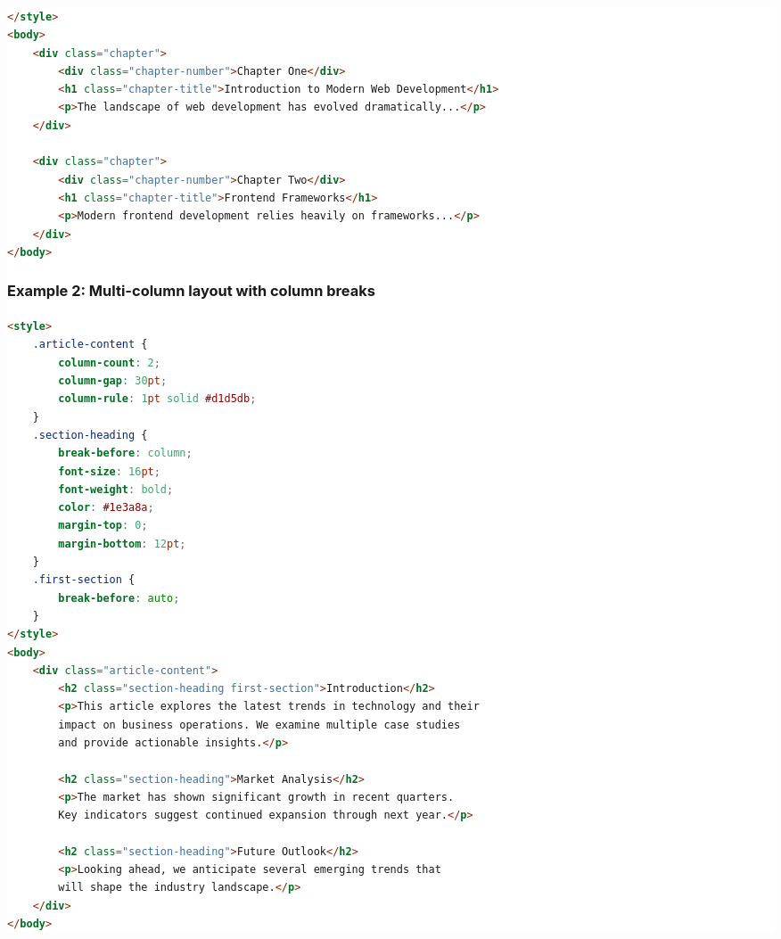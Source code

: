 ```html
</style>
<body>
    <div class="chapter">
        <div class="chapter-number">Chapter One</div>
        <h1 class="chapter-title">Introduction to Modern Web Development</h1>
        <p>The landscape of web development has evolved dramatically...</p>
    </div>

    <div class="chapter">
        <div class="chapter-number">Chapter Two</div>
        <h1 class="chapter-title">Frontend Frameworks</h1>
        <p>Modern frontend development relies heavily on frameworks...</p>
    </div>
</body>
```

### Example 2: Multi-column layout with column breaks

```html
<style>
    .article-content {
        column-count: 2;
        column-gap: 30pt;
        column-rule: 1pt solid #d1d5db;
    }
    .section-heading {
        break-before: column;
        font-size: 16pt;
        font-weight: bold;
        color: #1e3a8a;
        margin-top: 0;
        margin-bottom: 12pt;
    }
    .first-section {
        break-before: auto;
    }
</style>
<body>
    <div class="article-content">
        <h2 class="section-heading first-section">Introduction</h2>
        <p>This article explores the latest trends in technology and their
        impact on business operations. We examine multiple case studies
        and provide actionable insights.</p>

        <h2 class="section-heading">Market Analysis</h2>
        <p>The market has shown significant growth in recent quarters.
        Key indicators suggest continued expansion through next year.</p>

        <h2 class="section-heading">Future Outlook</h2>
        <p>Looking ahead, we anticipate several emerging trends that
        will shape the industry landscape.</p>
    </div>
</body>
```

